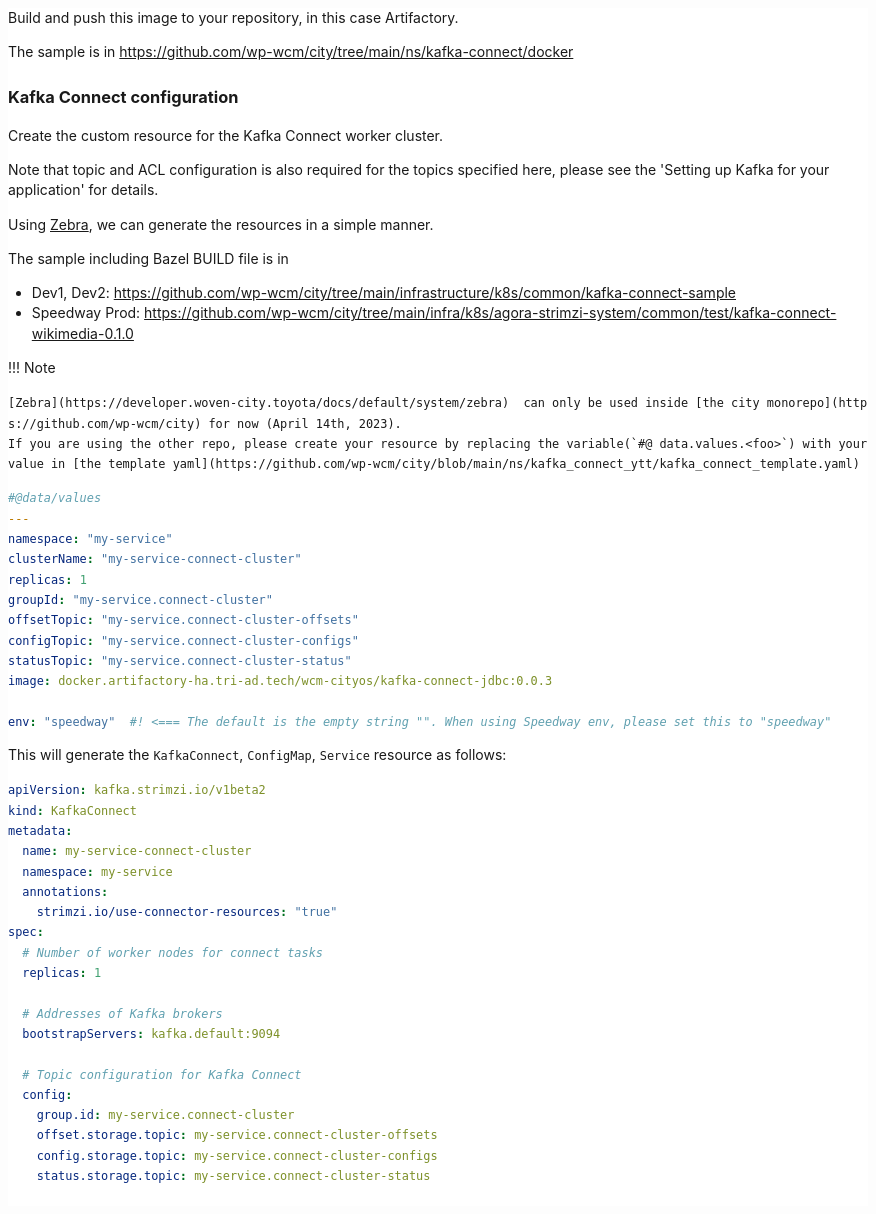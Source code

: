 Build and push this image to your repository, in this case Artifactory.

The sample is in https://github.com/wp-wcm/city/tree/main/ns/kafka-connect/docker

### Kafka Connect configuration

Create the custom resource for the Kafka Connect worker cluster.

Note that topic and ACL configuration is also required for the topics specified here, please see the 'Setting up Kafka for your application' for details.

Using [Zebra](https://developer.woven-city.toyota/docs/default/system/zebra), we can generate the resources in a simple manner.

The sample including Bazel BUILD file is in 
- Dev1, Dev2: https://github.com/wp-wcm/city/tree/main/infrastructure/k8s/common/kafka-connect-sample
- Speedway Prod:  https://github.com/wp-wcm/city/tree/main/infra/k8s/agora-strimzi-system/common/test/kafka-connect-wikimedia-0.1.0

!!! Note

    [Zebra](https://developer.woven-city.toyota/docs/default/system/zebra)  can only be used inside [the city monorepo](https://github.com/wp-wcm/city) for now (April 14th, 2023).
    If you are using the other repo, please create your resource by replacing the variable(`#@ data.values.<foo>`) with your value in [the template yaml](https://github.com/wp-wcm/city/blob/main/ns/kafka_connect_ytt/kafka_connect_template.yaml)


```yaml
#@data/values
---
namespace: "my-service"
clusterName: "my-service-connect-cluster"
replicas: 1
groupId: "my-service.connect-cluster"
offsetTopic: "my-service.connect-cluster-offsets"
configTopic: "my-service.connect-cluster-configs"
statusTopic: "my-service.connect-cluster-status"
image: docker.artifactory-ha.tri-ad.tech/wcm-cityos/kafka-connect-jdbc:0.0.3

env: "speedway"  #! <=== The default is the empty string "". When using Speedway env, please set this to "speedway" 
```

This will generate the `KafkaConnect`, `ConfigMap`, `Service` resource as follows:

```yaml
apiVersion: kafka.strimzi.io/v1beta2
kind: KafkaConnect
metadata:
  name: my-service-connect-cluster
  namespace: my-service
  annotations:
    strimzi.io/use-connector-resources: "true"
spec:
  # Number of worker nodes for connect tasks
  replicas: 1
 
  # Addresses of Kafka brokers
  bootstrapServers: kafka.default:9094
  
  # Topic configuration for Kafka Connect
  config:
    group.id: my-service.connect-cluster
    offset.storage.topic: my-service.connect-cluster-offsets
    config.storage.topic: my-service.connect-cluster-configs
    status.storage.topic: my-service.connect-cluster-status
    
```